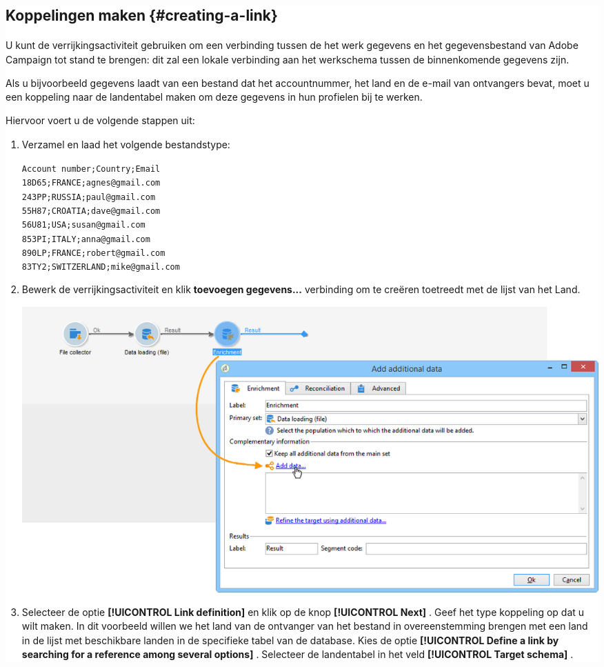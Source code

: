 ## Koppelingen maken {#creating-a-link}

U kunt de verrijkingsactiviteit gebruiken om een verbinding tussen de het werk gegevens en het gegevensbestand van Adobe Campaign tot stand te brengen: dit zal een lokale verbinding aan het werkschema tussen de binnenkomende gegevens zijn.

Als u bijvoorbeeld gegevens laadt van een bestand dat het accountnummer, het land en de e-mail van ontvangers bevat, moet u een koppeling naar de landentabel maken om deze gegevens in hun profielen bij te werken.

Hiervoor voert u de volgende stappen uit:

1. Verzamel en laad het volgende bestandstype:

   ```
   Account number;Country;Email
   18D65;FRANCE;agnes@gmail.com
   243PP;RUSSIA;paul@gmail.com
   55H87;CROATIA;dave@gmail.com
   56U81;USA;susan@gmail.com
   853PI;ITALY;anna@gmail.com
   890LP;FRANCE;robert@gmail.com
   83TY2;SWITZERLAND;mike@gmail.com
   ```

1. Bewerk de verrijkingsactiviteit en klik **toevoegen gegevens...** verbinding om te creëren toetreedt met de lijst van het Land.

   ![](assets/enrichment_edit_after_file_box.png)

1. Selecteer de optie **[!UICONTROL Link definition]** en klik op de knop **[!UICONTROL Next]** . Geef het type koppeling op dat u wilt maken. In dit voorbeeld willen we het land van de ontvanger van het bestand in overeenstemming brengen met een land in de lijst met beschikbare landen in de specifieke tabel van de database. Kies de optie **[!UICONTROL Define a link by searching for a reference among several options]** . Selecteer de landentabel in het veld **[!UICONTROL Target schema]** .

